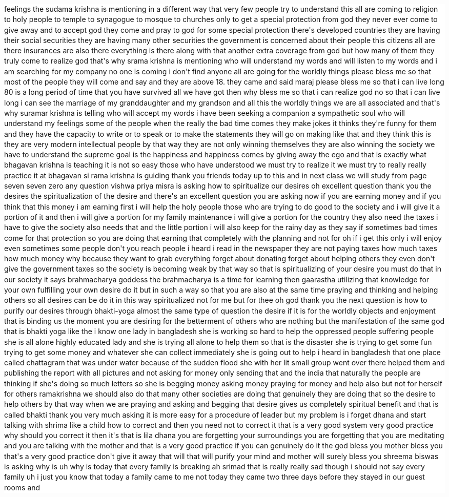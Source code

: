 feelings the sudama krishna is mentioning in a different way that very few people try to understand this all are coming to religion to holy people to temple to synagogue to mosque to churches only to get a special protection from god they never ever come to give away and to accept god they come and pray to god for some special protection there's developed countries they are having their social securities they are having many other securities the government is concerned about their people this citizens all are there insurances are also there everything is there along with that another extra coverage from god but how many of them they truly come to realize god that's why srama krishna is mentioning who will understand my words and will listen to my words and i am searching for my company no one is coming i don't find anyone all are going for the worldly things please bless me so that most of the people they will come and say and they are above 18. they came and said maraj please bless me so that i can live long 80 is a long period of time that you have survived all we have got then why bless me so that i can realize god no so that i can live long i can see the marriage of my granddaughter and my grandson and all this the worldly things we are all associated and that's why suramar krishna is telling who will accept my words i have been seeking a companion a sympathetic soul who will understand my feelings some of the people when the really the bad time comes they make jokes it thinks they're funny for them and they have the capacity to write or to speak or to make the statements they will go on making like that and they think this is they are very modern intellectual people by that way they are not only winning themselves they are also winning the society we have to understand the supreme goal is the happiness and happiness comes by giving away the ego and that is exactly what bhagavan krishna is teaching it is not so easy those who have understood we must try to realize it we must try to really really practice it at bhagavan si rama krishna is guiding thank you friends today up to this and in next class we will study from page seven seven zero any question vishwa priya misra is asking how to spiritualize our desires oh excellent question thank you the desires the spiritualization of the desire and there's an excellent question you are asking now if you are earning money and if you think that this money i am earning first i will help the holy people those who are trying to do good to the society and i will give it a portion of it and then i will give a portion for my family maintenance i will give a portion for the country they also need the taxes i have to give the society also needs that and the little portion i will also keep for the rainy day as they say if sometimes bad times come for that protection so you are doing that earning that completely with the planning and not for oh if i get this only i will enjoy even sometimes some people don't you reach people i heard i read in the newspaper they are not paying taxes how much taxes how much money why because they want to grab everything forget about donating forget about helping others they even don't give the government taxes so the society is becoming weak by that way so that is spiritualizing of your desire you must do that in our society it says brahmacharya goddess the brahmacharya is a time for learning then gaarastha utilizing that knowledge for your own fulfilling your own desire do it but in such a way so that you are also at the same time praying and thinking and helping others so all desires can be do it in this way spiritualized not for me but for thee oh god thank you the next question is how to purify our desires through bhakti-yoga almost the same type of question the desire if it is for the worldly objects and enjoyment that is binding us the moment you are desiring for the betterment of others who are nothing but the manifestation of the same god that is bhakti yoga like the i know one lady in bangladesh she is working so hard to help the oppressed people suffering people she is all alone highly educated lady and she is trying all alone to help them so that is the disaster she is trying to get some fun trying to get some money and whatever she can collect immediately she is going out to help i heard in bangladesh that one place called chattagram that was under water because of the sudden flood she with her lit small group went over there helped them and publishing the report with all pictures and not asking for money only sending that and the india that naturally the people are thinking if she's doing so much letters so she is begging money asking money praying for money and help also but not for herself for others ramakrishna we should also do that many other societies are doing that genuinely they are doing that so the desire to help others by that way when we are praying and asking and begging that desire gives us completely spiritual benefit and that is called bhakti thank you very much asking it is more easy for a procedure of leader but my problem is i forget dhana and start talking with shrima like a child how to correct and then you need not to correct it that is a very good system very good practice why should you correct it then it's that is lila dhana you are forgetting your surroundings you are forgetting that you are meditating and you are talking with the mother and that is a very good practice if you can genuinely do it the god bless you mother bless you that's a very good practice don't give it away that will that will purify your mind and mother will surely bless you shreema biswas is asking why is uh why is today that every family is breaking ah srimad that is really really sad though i should not say every family uh i just you know that today a family came to me not today they came two three days before they stayed in our guest rooms and